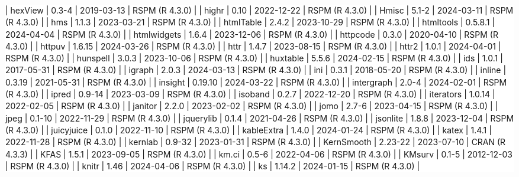 | hexView           | 0.3-4         | 2019-03-13 | RSPM (R 4.3.0) |
| highr             | 0.10          | 2022-12-22 | RSPM (R 4.3.0) |
| Hmisc             | 5.1-2         | 2024-03-11 | RSPM (R 4.3.0) |
| hms               | 1.1.3         | 2023-03-21 | RSPM (R 4.3.0) |
| htmlTable         | 2.4.2         | 2023-10-29 | RSPM (R 4.3.0) |
| htmltools         | 0.5.8.1       | 2024-04-04 | RSPM (R 4.3.0) |
| htmlwidgets       | 1.6.4         | 2023-12-06 | RSPM (R 4.3.0) |
| httpcode          | 0.3.0         | 2020-04-10 | RSPM (R 4.3.0) |
| httpuv            | 1.6.15        | 2024-03-26 | RSPM (R 4.3.0) |
| httr              | 1.4.7         | 2023-08-15 | RSPM (R 4.3.0) |
| httr2             | 1.0.1         | 2024-04-01 | RSPM (R 4.3.0) |
| hunspell          | 3.0.3         | 2023-10-06 | RSPM (R 4.3.0) |
| huxtable          | 5.5.6         | 2024-02-15 | RSPM (R 4.3.0) |
| ids               | 1.0.1         | 2017-05-31 | RSPM (R 4.3.0) |
| igraph            | 2.0.3         | 2024-03-13 | RSPM (R 4.3.0) |
| ini               | 0.3.1         | 2018-05-20 | RSPM (R 4.3.0) |
| inline            | 0.3.19        | 2021-05-31 | RSPM (R 4.3.0) |
| insight           | 0.19.10       | 2024-03-22 | RSPM (R 4.3.0) |
| intergraph        | 2.0-4         | 2024-02-01 | RSPM (R 4.3.0) |
| ipred             | 0.9-14        | 2023-03-09 | RSPM (R 4.3.0) |
| isoband           | 0.2.7         | 2022-12-20 | RSPM (R 4.3.0) |
| iterators         | 1.0.14        | 2022-02-05 | RSPM (R 4.3.0) |
| janitor           | 2.2.0         | 2023-02-02 | RSPM (R 4.3.0) |
| jomo              | 2.7-6         | 2023-04-15 | RSPM (R 4.3.0) |
| jpeg              | 0.1-10        | 2022-11-29 | RSPM (R 4.3.0) |
| jquerylib         | 0.1.4         | 2021-04-26 | RSPM (R 4.3.0) |
| jsonlite          | 1.8.8         | 2023-12-04 | RSPM (R 4.3.0) |
| juicyjuice        | 0.1.0         | 2022-11-10 | RSPM (R 4.3.0) |
| kableExtra        | 1.4.0         | 2024-01-24 | RSPM (R 4.3.0) |
| katex             | 1.4.1         | 2022-11-28 | RSPM (R 4.3.0) |
| kernlab           | 0.9-32        | 2023-01-31 | RSPM (R 4.3.0) |
| KernSmooth        | 2.23-22       | 2023-07-10 | CRAN (R 4.3.3) |
| KFAS              | 1.5.1         | 2023-09-05 | RSPM (R 4.3.0) |
| km.ci             | 0.5-6         | 2022-04-06 | RSPM (R 4.3.0) |
| KMsurv            | 0.1-5         | 2012-12-03 | RSPM (R 4.3.0) |
| knitr             | 1.46          | 2024-04-06 | RSPM (R 4.3.0) |
| ks                | 1.14.2        | 2024-01-15 | RSPM (R 4.3.0) |